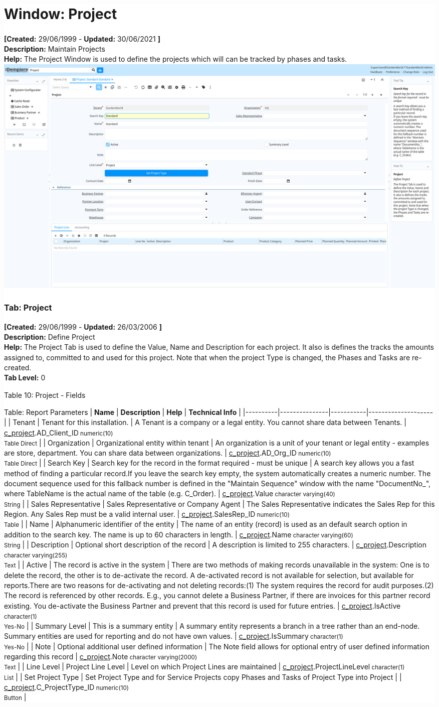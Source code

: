 # Window: Project

**[Created:** 29/06/1999 - **Updated:** 30/06/2021 **]**  
**Description:** Maintain Projects  
**Help:** The Project Window is used to define the projects which will can be tracked by phases and tasks.  
![](/img/docs/manual/Project-Window_iDempiere_v12.0.0.png)

### Tab: Project

**[Created:** 29/06/1999 - **Updated:** 26/03/2006 **]**   
**Description:** Define Project  
**Help:** The Project Tab is used to define the Value, Name and Description for each project.  It also is defines the tracks the amounts assigned to, committed to and used for this project. Note that when the project Type is changed, the Phases and Tasks are re-created.  
**Tab Level:** 0

Table 10: Project - Fields 

Table: Report Parameters
| **Name** | **Description** | **Help** | **Technical Info** |
|----------|---------------|-----------|--------------------|
| Tenant | Tenant for this installation. | A Tenant is a company or a legal entity. You cannot share data between Tenants. | [c_project](https://idempiere-schemaspy.muriloht.com/adempiere/tables/c_project.html).AD_Client_ID<small> numeric(10) <br/> Table Direct</small> | 
| Organization | Organizational entity within tenant | An organization is a unit of your tenant or legal entity - examples are store, department. You can share data between organizations. | [c_project](https://idempiere-schemaspy.muriloht.com/adempiere/tables/c_project.html).AD_Org_ID<small> numeric(10) <br/> Table Direct</small> | 
| Search Key | Search key for the record in the format required - must be unique | A search key allows you a fast method of finding a particular record.If you leave the search key empty, the system automatically creates a numeric number.  The document sequence used for this fallback number is defined in the &quot;Maintain Sequence&quot; window with the name &quot;DocumentNo_&quot;, where TableName is the actual name of the table (e.g. C_Order). | [c_project](https://idempiere-schemaspy.muriloht.com/adempiere/tables/c_project.html).Value<small> character varying(40) <br/> String</small> | 
| Sales Representative | Sales Representative or Company Agent | The Sales Representative indicates the Sales Rep for this Region.  Any Sales Rep must be a valid internal user. | [c_project](https://idempiere-schemaspy.muriloht.com/adempiere/tables/c_project.html).SalesRep_ID<small> numeric(10) <br/> Table</small> | 
| Name | Alphanumeric identifier of the entity | The name of an entity (record) is used as an default search option in addition to the search key. The name is up to 60 characters in length. | [c_project](https://idempiere-schemaspy.muriloht.com/adempiere/tables/c_project.html).Name<small> character varying(60) <br/> String</small> | 
| Description | Optional short description of the record | A description is limited to 255 characters. | [c_project](https://idempiere-schemaspy.muriloht.com/adempiere/tables/c_project.html).Description<small> character varying(255) <br/> Text</small> | 
| Active | The record is active in the system | There are two methods of making records unavailable in the system: One is to delete the record, the other is to de-activate the record. A de-activated record is not available for selection, but available for reports.There are two reasons for de-activating and not deleting records:(1) The system requires the record for audit purposes.(2) The record is referenced by other records. E.g., you cannot delete a Business Partner, if there are invoices for this partner record existing. You de-activate the Business Partner and prevent that this record is used for future entries. | [c_project](https://idempiere-schemaspy.muriloht.com/adempiere/tables/c_project.html).IsActive<small> character(1) <br/> Yes-No</small> | 
| Summary Level | This is a summary entity | A summary entity represents a branch in a tree rather than an end-node. Summary entities are used for reporting and do not have own values. | [c_project](https://idempiere-schemaspy.muriloht.com/adempiere/tables/c_project.html).IsSummary<small> character(1) <br/> Yes-No</small> | 
| Note | Optional additional user defined information | The Note field allows for optional entry of user defined information regarding this record | [c_project](https://idempiere-schemaspy.muriloht.com/adempiere/tables/c_project.html).Note<small> character varying(2000) <br/> Text</small> | 
| Line Level | Project Line Level | Level on which Project Lines are maintained | [c_project](https://idempiere-schemaspy.muriloht.com/adempiere/tables/c_project.html).ProjectLineLevel<small> character(1) <br/> List</small> | 
| Set Project Type | Set Project Type and for Service Projects copy Phases and Tasks of Project Type into Project |  | [c_project](https://idempiere-schemaspy.muriloht.com/adempiere/tables/c_project.html).C_ProjectType_ID<small> numeric(10) <br/> Button</small> | 